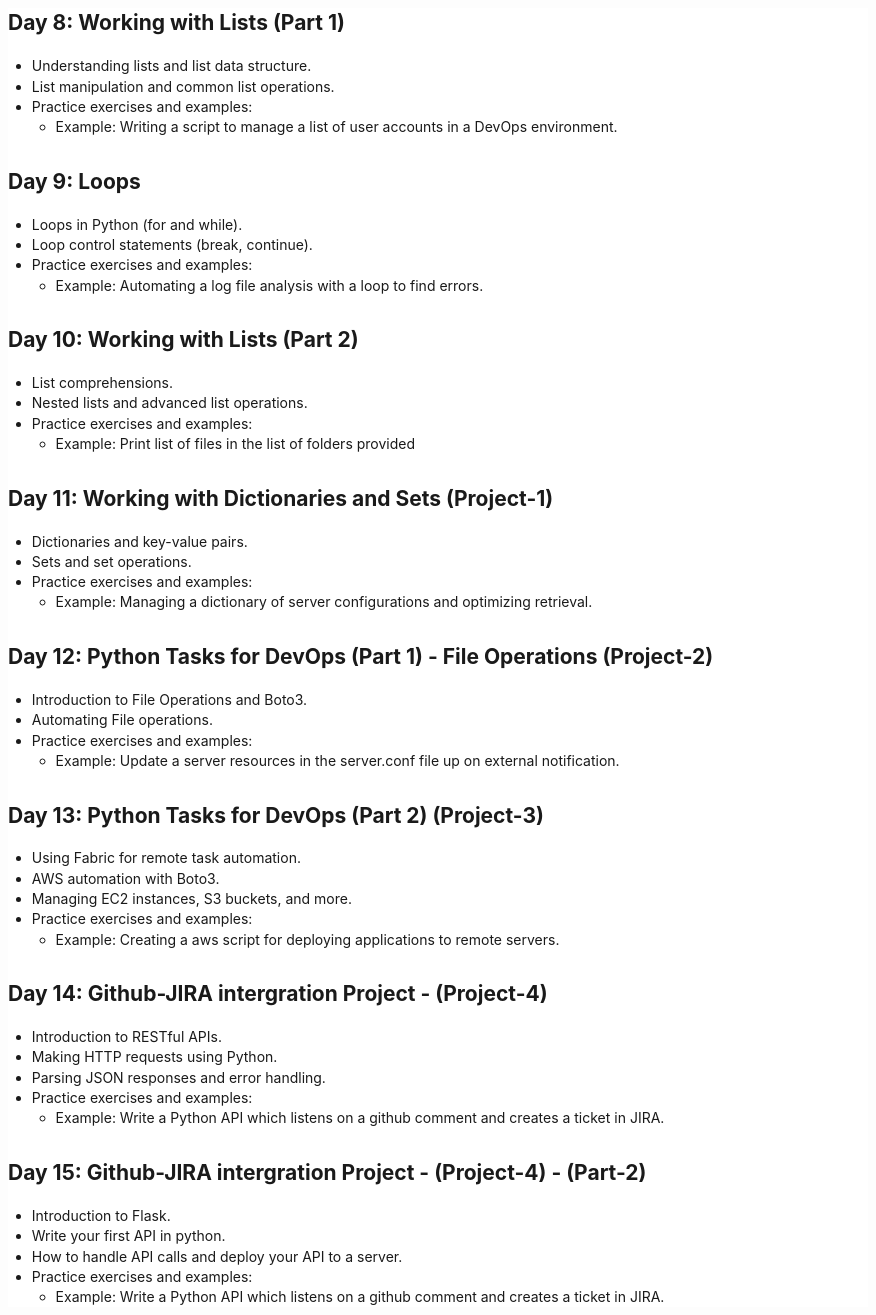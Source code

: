 ## Day 8: Working with Lists (Part 1)
- Understanding lists and list data structure.
- List manipulation and common list operations.
- Practice exercises and examples:
  - Example: Writing a script to manage a list of user accounts in a DevOps environment.
  
## Day 9: Loops
- Loops in Python (for and while).
- Loop control statements (break, continue).
- Practice exercises and examples:
  - Example: Automating a log file analysis with a loop to find errors.

## Day 10: Working with Lists (Part 2)
- List comprehensions.
- Nested lists and advanced list operations.
- Practice exercises and examples:
  - Example: Print list of files in the list of folders provided

## Day 11: Working with Dictionaries and Sets (Project-1)
- Dictionaries and key-value pairs.
- Sets and set operations.
- Practice exercises and examples:
  - Example: Managing a dictionary of server configurations and optimizing retrieval.

## Day 12: Python Tasks for DevOps (Part 1) - File Operations (Project-2)
- Introduction to File Operations and Boto3.
- Automating File operations.
- Practice exercises and examples:
  - Example: Update a server resources in the server.conf file up on external notification.

## Day 13: Python Tasks for DevOps (Part 2) (Project-3)
- Using Fabric for remote task automation.
- AWS automation with Boto3.
- Managing EC2 instances, S3 buckets, and more.
- Practice exercises and examples:
  - Example: Creating a aws script for deploying applications to remote servers.

## Day 14: Github-JIRA intergration Project - (Project-4)
- Introduction to RESTful APIs.
- Making HTTP requests using Python.
- Parsing JSON responses and error handling.
- Practice exercises and examples:
  - Example: Write a Python API which listens on a github comment and creates a ticket in JIRA.

## Day 15: Github-JIRA intergration Project - (Project-4) - (Part-2)
- Introduction to Flask.
- Write your first API in python.
- How to handle API calls and deploy your API to a server.
- Practice exercises and examples:
  - Example: Write a Python API which listens on a github comment and creates a ticket in JIRA.
